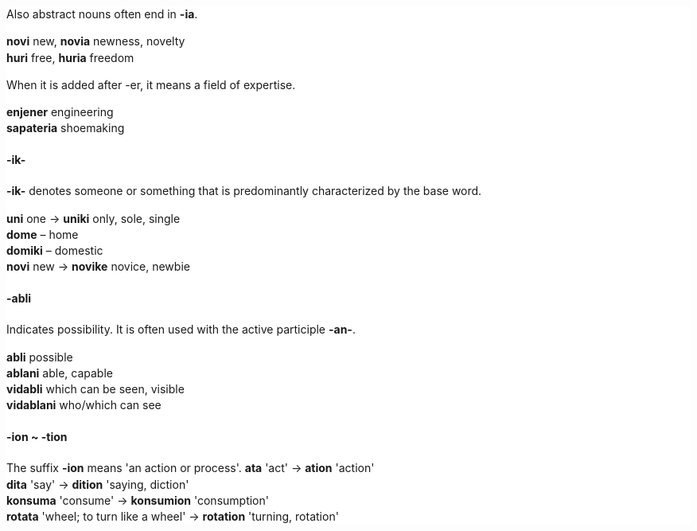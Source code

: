 Also abstract nouns often end in **-ia**.

**novi** new, **novia** newness, novelty  
**huri** free, **huria** freedom

When it is added after -er, it means a field of expertise.

**enjener** engineering  
**sapateria** shoemaking  

#### -ik-

**-ik-**
denotes someone or something that is predominantly characterized by the base word.

**uni**
one
→ **uniki**
only, sole, single  
**dome**
– home  
**domiki**
– domestic  
**novi**
new
→ **novike**
novice, newbie

#### -abli

Indicates possibility. It is often used with the active participle **-an-**.

**abli** possible  
**ablani** able, capable  
**vidabli** which can be seen, visible  
**vidablani** who/which can see

#### -ion ~ -tion

The suffix
**-ion**
means 'an action or process'.
**ata**
'act'
→ **ation**
'action'  
**dita**
'say'
→ **dition**
'saying, diction'  
**konsuma**
'consume'
→ **konsumion**
'consumption'  
**rotata**
'wheel; to turn like a wheel'
→ **rotation**
'turning, rotation'
